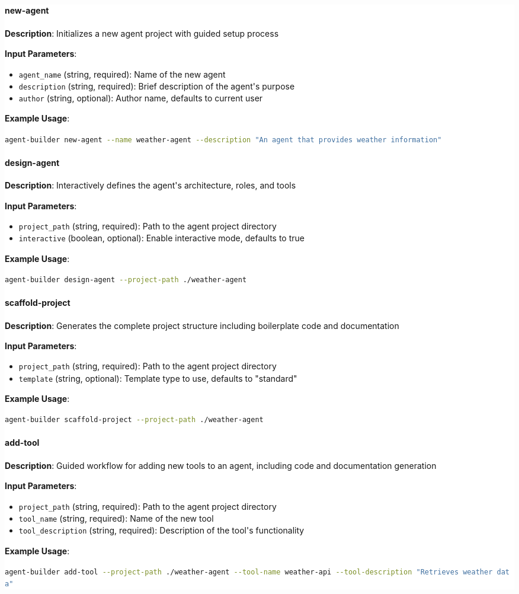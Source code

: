 #### new-agent

**Description**: Initializes a new agent project with guided setup process

**Input Parameters**:
- `agent_name` (string, required): Name of the new agent
- `description` (string, required): Brief description of the agent's purpose
- `author` (string, optional): Author name, defaults to current user

**Example Usage**:
```bash
agent-builder new-agent --name weather-agent --description "An agent that provides weather information"
```

#### design-agent

**Description**: Interactively defines the agent's architecture, roles, and tools

**Input Parameters**:
- `project_path` (string, required): Path to the agent project directory
- `interactive` (boolean, optional): Enable interactive mode, defaults to true

**Example Usage**:
```bash
agent-builder design-agent --project-path ./weather-agent
```

#### scaffold-project

**Description**: Generates the complete project structure including boilerplate code and documentation

**Input Parameters**:
- `project_path` (string, required): Path to the agent project directory
- `template` (string, optional): Template type to use, defaults to "standard"

**Example Usage**:
```bash
agent-builder scaffold-project --project-path ./weather-agent
```

#### add-tool

**Description**: Guided workflow for adding new tools to an agent, including code and documentation generation

**Input Parameters**:
- `project_path` (string, required): Path to the agent project directory
- `tool_name` (string, required): Name of the new tool
- `tool_description` (string, required): Description of the tool's functionality

**Example Usage**:
```bash
agent-builder add-tool --project-path ./weather-agent --tool-name weather-api --tool-description "Retrieves weather data"
```
